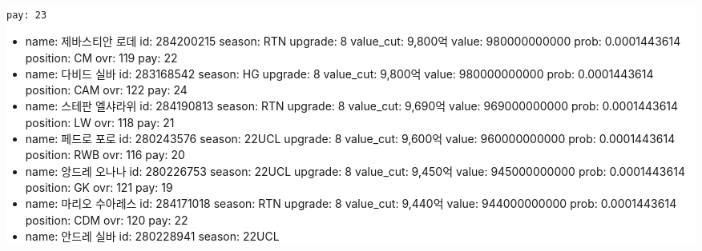     pay: 23
  - name: 제바스티안 로데
    id: 284200215
    season: RTN
    upgrade: 8
    value_cut: 9,800억
    value: 980000000000
    prob: 0.0001443614
    position: CM
    ovr: 119
    pay: 22
  - name: 다비드 실바
    id: 283168542
    season: HG
    upgrade: 8
    value_cut: 9,800억
    value: 980000000000
    prob: 0.0001443614
    position: CAM
    ovr: 122
    pay: 24
  - name: 스테판 엘샤라위
    id: 284190813
    season: RTN
    upgrade: 8
    value_cut: 9,690억
    value: 969000000000
    prob: 0.0001443614
    position: LW
    ovr: 118
    pay: 21
  - name: 페드로 포로
    id: 280243576
    season: 22UCL
    upgrade: 8
    value_cut: 9,600억
    value: 960000000000
    prob: 0.0001443614
    position: RWB
    ovr: 116
    pay: 20
  - name: 앙드레 오나나
    id: 280226753
    season: 22UCL
    upgrade: 8
    value_cut: 9,450억
    value: 945000000000
    prob: 0.0001443614
    position: GK
    ovr: 121
    pay: 19
  - name: 마리오 수아레스
    id: 284171018
    season: RTN
    upgrade: 8
    value_cut: 9,440억
    value: 944000000000
    prob: 0.0001443614
    position: CDM
    ovr: 120
    pay: 22
  - name: 안드레 실바
    id: 280228941
    season: 22UCL